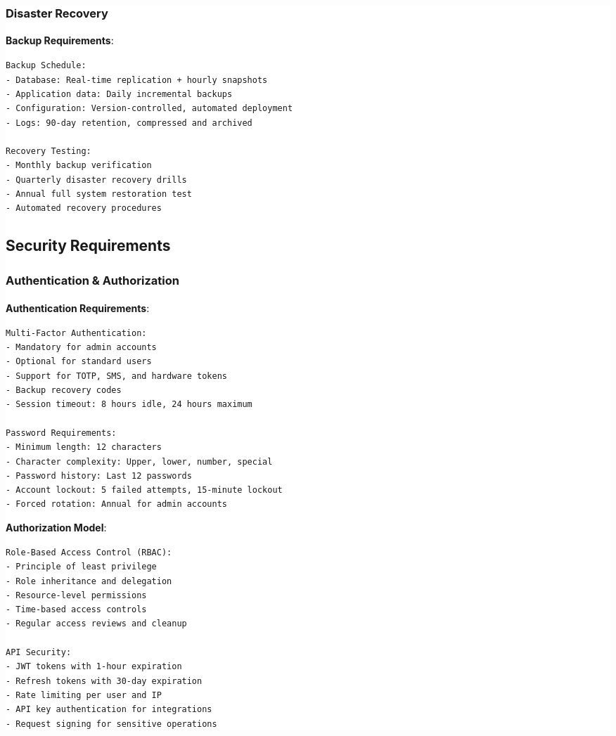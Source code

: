 ### Disaster Recovery

**Backup Requirements**:
```
Backup Schedule:
- Database: Real-time replication + hourly snapshots
- Application data: Daily incremental backups
- Configuration: Version-controlled, automated deployment
- Logs: 90-day retention, compressed and archived

Recovery Testing:
- Monthly backup verification
- Quarterly disaster recovery drills
- Annual full system restoration test
- Automated recovery procedures
```

## Security Requirements

### Authentication & Authorization

**Authentication Requirements**:
```
Multi-Factor Authentication:
- Mandatory for admin accounts
- Optional for standard users
- Support for TOTP, SMS, and hardware tokens
- Backup recovery codes
- Session timeout: 8 hours idle, 24 hours maximum

Password Requirements:
- Minimum length: 12 characters
- Character complexity: Upper, lower, number, special
- Password history: Last 12 passwords
- Account lockout: 5 failed attempts, 15-minute lockout
- Forced rotation: Annual for admin accounts
```

**Authorization Model**:
```
Role-Based Access Control (RBAC):
- Principle of least privilege
- Role inheritance and delegation
- Resource-level permissions
- Time-based access controls
- Regular access reviews and cleanup

API Security:
- JWT tokens with 1-hour expiration
- Refresh tokens with 30-day expiration
- Rate limiting per user and IP
- API key authentication for integrations
- Request signing for sensitive operations
```
